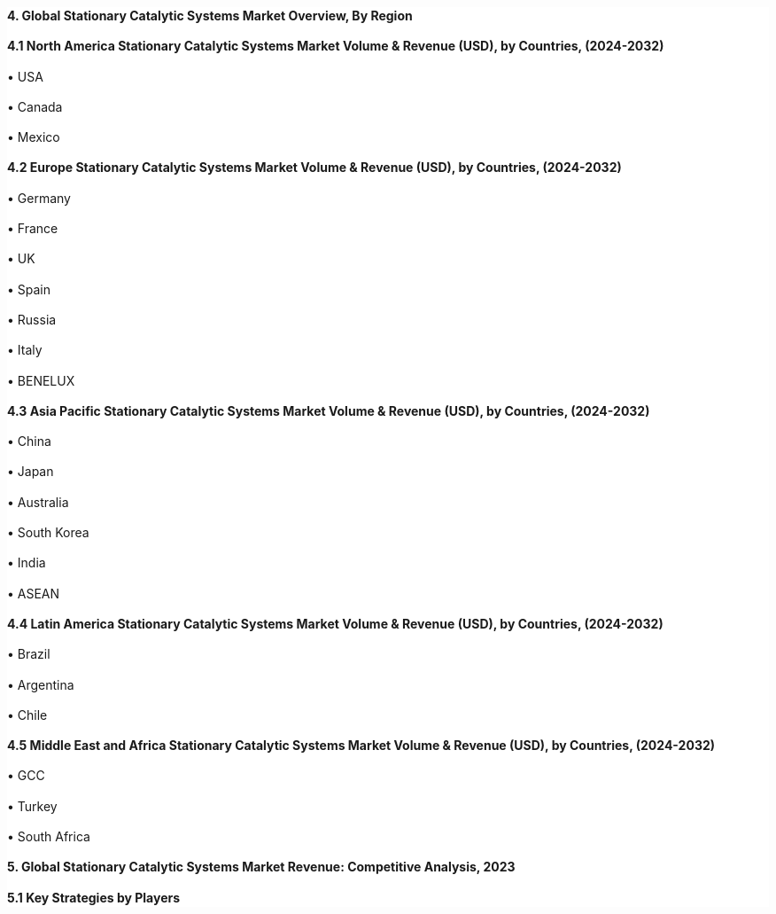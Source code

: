 <strong>4. Global Stationary Catalytic Systems Market Overview, By Region</strong>

<strong>4.1 North America Stationary Catalytic Systems Market Volume &amp; Revenue (USD), by Countries, (2024-2032)</strong>

• USA

• Canada

• Mexico

<strong>4.2 Europe Stationary Catalytic Systems Market Volume &amp; Revenue (USD), by Countries, (2024-2032)</strong>

• Germany

• France

• UK

• Spain

• Russia

• Italy

• BENELUX

<strong>4.3 Asia Pacific Stationary Catalytic Systems Market Volume &amp; Revenue (USD), by Countries, (2024-2032)</strong>

• China

• Japan

• Australia

• South Korea

• India

• ASEAN

<strong>4.4 Latin America Stationary Catalytic Systems Market Volume &amp; Revenue (USD), by Countries, (2024-2032)</strong>

• Brazil

• Argentina

• Chile

<strong>4.5 Middle East and Africa Stationary Catalytic Systems Market Volume &amp; Revenue (USD), by Countries, (2024-2032)</strong>

• GCC

• Turkey

• South Africa

<strong>5. Global Stationary Catalytic Systems Market Revenue: Competitive Analysis, 2023</strong>

<strong>5.1 Key Strategies by Players</strong>
